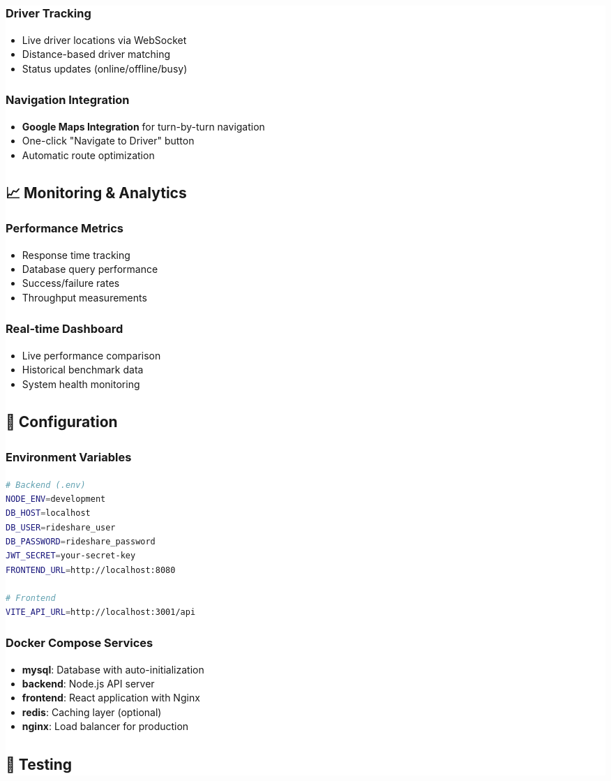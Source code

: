 ### Driver Tracking
- Live driver locations via WebSocket
- Distance-based driver matching
- Status updates (online/offline/busy)

### Navigation Integration
- **Google Maps Integration** for turn-by-turn navigation
- One-click "Navigate to Driver" button
- Automatic route optimization

## 📈 Monitoring & Analytics

### Performance Metrics
- Response time tracking
- Database query performance
- Success/failure rates
- Throughput measurements

### Real-time Dashboard
- Live performance comparison
- Historical benchmark data
- System health monitoring

## 🔧 Configuration

### Environment Variables

```bash
# Backend (.env)
NODE_ENV=development
DB_HOST=localhost
DB_USER=rideshare_user
DB_PASSWORD=rideshare_password
JWT_SECRET=your-secret-key
FRONTEND_URL=http://localhost:8080

# Frontend
VITE_API_URL=http://localhost:3001/api
```

### Docker Compose Services

- **mysql**: Database with auto-initialization
- **backend**: Node.js API server
- **frontend**: React application with Nginx
- **redis**: Caching layer (optional)
- **nginx**: Load balancer for production

## 🧪 Testing
